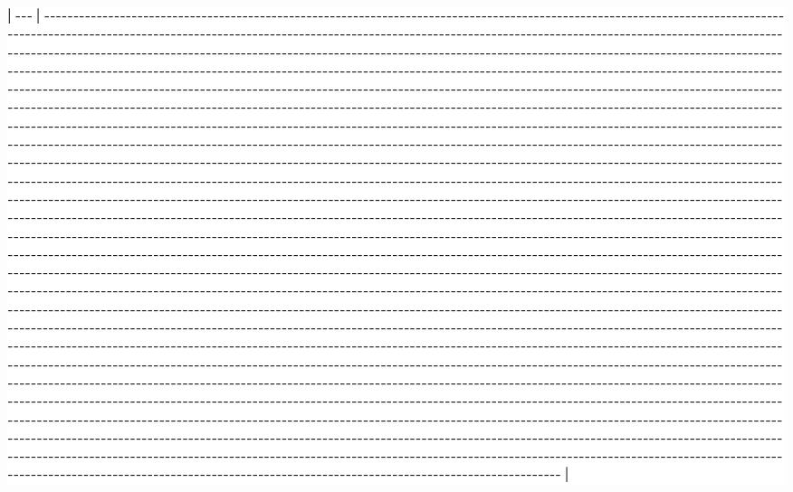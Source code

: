 | --- | ------------------------------------------------------------------------------------------------------------------------------------------------------------------------------------------------------------------------------------------------------------------------------------------------------------------------------------------------------------------------------------------------------------------------------------------------------------------------------------------------------------------------------------------------------------------------------------------------------------------------------------------------------------------------------------------------------------------------------------------------------------------------------------------------------------------------------------------------------------------------------------------------------------------------------------------------------------------------------------------------------------------------------------------------------------------------------------------------------------------------------------------------------------------------------------------------------------------------------------------------------------------------------------------------------------------------------------------------------------------------------------------------------------------------------------------------------------------------------------------------------------------------------------------------------------------------------------------------------------------------------------------------------------------------------------------------------------------------------------------------------------------------------------------------------------------------------------------------------------------------------------------------------------------------------------------------------------------------------------------------------------------------------------------------------------------------------------------------------------------------------------------------------------------------------------------------------------------------------------------------------------------------------------------------------------------------------------------------------------------------------------------------------------------------------------------------------------------------------------------------------------------------------------------------------------------------------------------------------------------------------------------------------------------------------------------------------------------------------------------------------------------------------------------------------------------------------------------------------------------------------------------------------------------------------------------------------------------------------------------------------------------------------------------------------------------------------------------------------------------------------------------------------------------------------------------------------------------------------------------------------------------------------------------------------------------------------------------------------------------------------------------------------------------------------------------------------------------------------------------------------------------------------------------------------ |